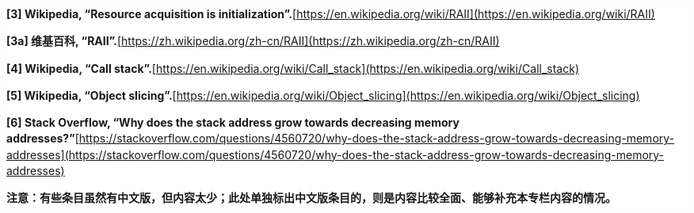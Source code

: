 **[3] Wikipedia, “Resource acquisition is initialization”.**[https://en.wikipedia.org/wiki/RAII](https://en.wikipedia.org/wiki/RAII)

**[3a] 维基百科, “RAII”.**[https://zh.wikipedia.org/zh-cn/RAII](https://zh.wikipedia.org/zh-cn/RAII)

**[4] Wikipedia, “Call stack”.**[https://en.wikipedia.org/wiki/Call_stack](https://en.wikipedia.org/wiki/Call_stack)

**[5] Wikipedia, “Object slicing”.**[https://en.wikipedia.org/wiki/Object_slicing](https://en.wikipedia.org/wiki/Object_slicing)

**[6] Stack Overflow, “Why does the stack address grow towards decreasing memory addresses?”**[https://stackoverflow.com/questions/4560720/why-does-the-stack-address-grow-towards-decreasing-memory-addresses](https://stackoverflow.com/questions/4560720/why-does-the-stack-address-grow-towards-decreasing-memory-addresses)

**注意：有些条目虽然有中文版，但内容太少；此处单独标出中文版条目的，则是内容比较全面、能够补充本专栏内容的情况。**

